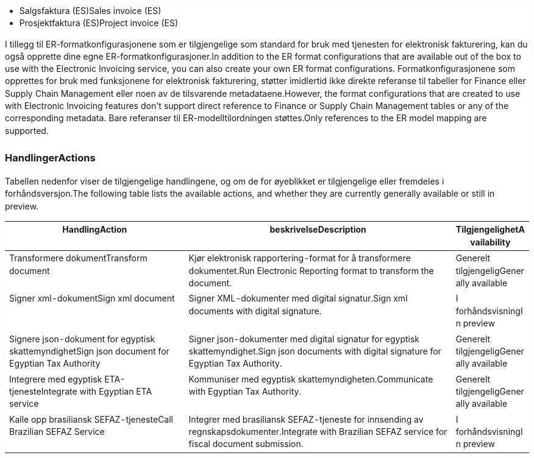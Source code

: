 - <span data-ttu-id="81ea5-260">Salgsfaktura (ES)</span><span class="sxs-lookup"><span data-stu-id="81ea5-260">Sales invoice (ES)</span></span>
- <span data-ttu-id="81ea5-261">Prosjektfaktura (ES)</span><span class="sxs-lookup"><span data-stu-id="81ea5-261">Project invoice (ES)</span></span>

<span data-ttu-id="81ea5-262">I tillegg til ER-formatkonfigurasjonene som er tilgjengelige som standard for bruk med tjenesten for elektronisk fakturering, kan du også opprette dine egne ER-formatkonfigurasjoner.</span><span class="sxs-lookup"><span data-stu-id="81ea5-262">In addition to the ER format configurations that are available out of the box to use with the Electronic Invoicing service, you can also create your own ER format configurations.</span></span> <span data-ttu-id="81ea5-263">Formatkonfigurasjonene som opprettes for bruk med funksjonene for elektronisk fakturering, støtter imidlertid ikke direkte referanse til tabeller for Finance eller Supply Chain Management eller noen av de tilsvarende metadataene.</span><span class="sxs-lookup"><span data-stu-id="81ea5-263">However, the format configurations that are created to use with Electronic Invoicing features don't support direct reference to Finance or Supply Chain Management tables or any of the corresponding metadata.</span></span> <span data-ttu-id="81ea5-264">Bare referanser til ER-modelltilordningen støttes.</span><span class="sxs-lookup"><span data-stu-id="81ea5-264">Only references to the ER model mapping are supported.</span></span>

### <a name="actions"></a><span data-ttu-id="81ea5-265">Handlinger</span><span class="sxs-lookup"><span data-stu-id="81ea5-265">Actions</span></span>

<span data-ttu-id="81ea5-266">Tabellen nedenfor viser de tilgjengelige handlingene, og om de for øyeblikket er tilgjengelige eller fremdeles i forhåndsversjon.</span><span class="sxs-lookup"><span data-stu-id="81ea5-266">The following table lists the available actions, and whether they are currently generally available or still in preview.</span></span>

| <span data-ttu-id="81ea5-267">Handling</span><span class="sxs-lookup"><span data-stu-id="81ea5-267">Action</span></span>                                        | <span data-ttu-id="81ea5-268">beskrivelse</span><span class="sxs-lookup"><span data-stu-id="81ea5-268">Description</span></span>                                                                  | <span data-ttu-id="81ea5-269">Tilgjengelighet</span><span class="sxs-lookup"><span data-stu-id="81ea5-269">Availability</span></span>         |
|-----------------------------------------------|------------------------------------------------------------------------------|----------------------|
| <span data-ttu-id="81ea5-270">Transformere dokument</span><span class="sxs-lookup"><span data-stu-id="81ea5-270">Transform document</span></span>                            | <span data-ttu-id="81ea5-271">Kjør elektronisk rapportering-format for å transformere dokumentet.</span><span class="sxs-lookup"><span data-stu-id="81ea5-271">Run Electronic Reporting format to transform the document.</span></span>                   | <span data-ttu-id="81ea5-272">Generelt tilgjengelig</span><span class="sxs-lookup"><span data-stu-id="81ea5-272">Generally available</span></span>  |
| <span data-ttu-id="81ea5-273">Signer xml-dokument</span><span class="sxs-lookup"><span data-stu-id="81ea5-273">Sign xml document</span></span>                             | <span data-ttu-id="81ea5-274">Signer XML-dokumenter med digital signatur.</span><span class="sxs-lookup"><span data-stu-id="81ea5-274">Sign xml documents with digital signature.</span></span>                                   | <span data-ttu-id="81ea5-275">I forhåndsvisning</span><span class="sxs-lookup"><span data-stu-id="81ea5-275">In preview</span></span>           |
| <span data-ttu-id="81ea5-276">Signere json-dokument for egyptisk skattemyndighet</span><span class="sxs-lookup"><span data-stu-id="81ea5-276">Sign json document for Egyptian Tax Authority</span></span> | <span data-ttu-id="81ea5-277">Signer json-dokumenter med digital signatur for egyptisk skattemyndighet.</span><span class="sxs-lookup"><span data-stu-id="81ea5-277">Sign json documents with digital signature for Egyptian Tax Authority.</span></span>       | <span data-ttu-id="81ea5-278">Generelt tilgjengelig</span><span class="sxs-lookup"><span data-stu-id="81ea5-278">Generally available</span></span>  |
| <span data-ttu-id="81ea5-279">Integrere med egyptisk ETA-tjeneste</span><span class="sxs-lookup"><span data-stu-id="81ea5-279">Integrate with Egyptian ETA service</span></span>           | <span data-ttu-id="81ea5-280">Kommuniser med egyptisk skattemyndigheten.</span><span class="sxs-lookup"><span data-stu-id="81ea5-280">Communicate with Egyptian Tax Authority.</span></span>                                     | <span data-ttu-id="81ea5-281">Generelt tilgjengelig</span><span class="sxs-lookup"><span data-stu-id="81ea5-281">Generally available</span></span>  |
| <span data-ttu-id="81ea5-282">Kalle opp brasiliansk SEFAZ-tjeneste</span><span class="sxs-lookup"><span data-stu-id="81ea5-282">Call Brazilian SEFAZ Service</span></span>                  | <span data-ttu-id="81ea5-283">Integrer med brasiliansk SEFAZ-tjeneste for innsending av regnskapsdokumenter.</span><span class="sxs-lookup"><span data-stu-id="81ea5-283">Integrate with Brazilian SEFAZ service for fiscal document submission.</span></span>       | <span data-ttu-id="81ea5-284">I forhåndsvisning</span><span class="sxs-lookup"><span data-stu-id="81ea5-284">In preview</span></span>           |